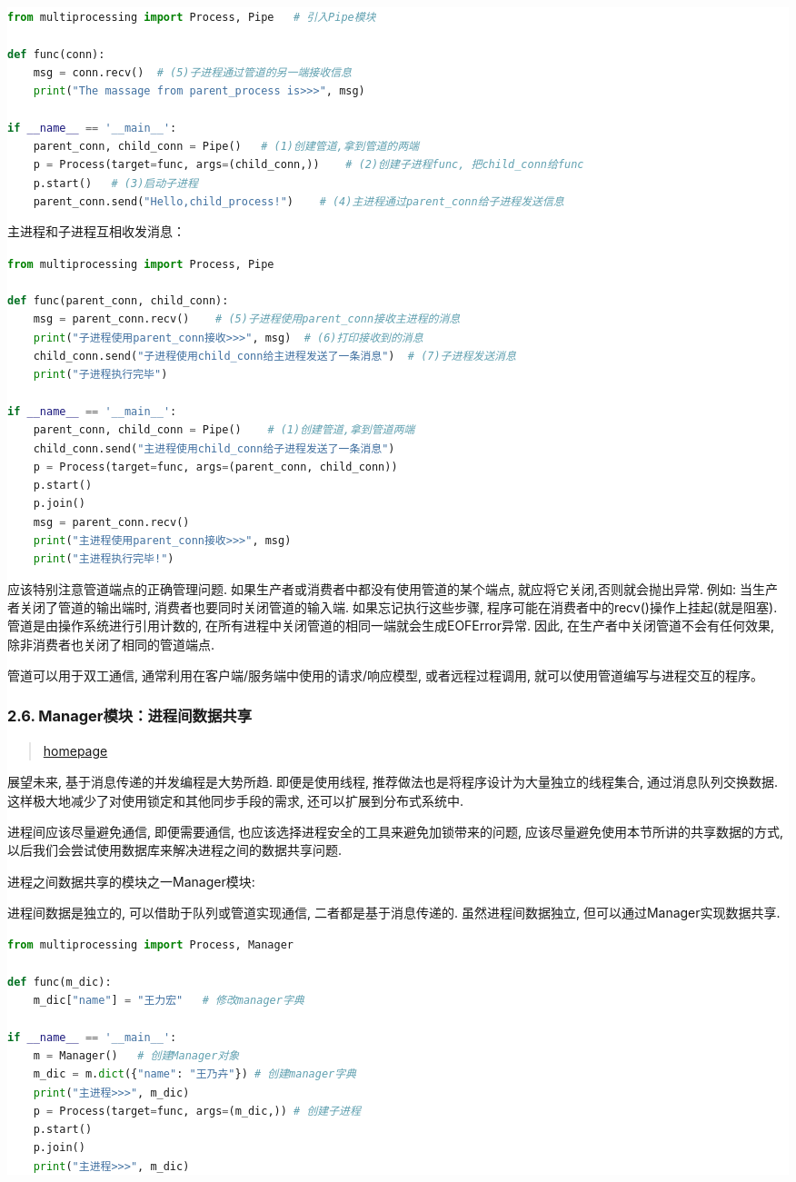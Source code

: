```py
from multiprocessing import Process, Pipe   # 引入Pipe模块

def func(conn):
    msg = conn.recv()  # (5)子进程通过管道的另一端接收信息
    print("The massage from parent_process is>>>", msg)

if __name__ == '__main__':
    parent_conn, child_conn = Pipe()   # (1)创建管道,拿到管道的两端
    p = Process(target=func, args=(child_conn,))    # (2)创建子进程func, 把child_conn给func
    p.start()   # (3)启动子进程
    parent_conn.send("Hello,child_process!")    # (4)主进程通过parent_conn给子进程发送信息
```

主进程和子进程互相收发消息：

```py
from multiprocessing import Process, Pipe

def func(parent_conn, child_conn):
    msg = parent_conn.recv()    # (5)子进程使用parent_conn接收主进程的消息
    print("子进程使用parent_conn接收>>>", msg)  # (6)打印接收到的消息
    child_conn.send("子进程使用child_conn给主进程发送了一条消息")  # (7)子进程发送消息
    print("子进程执行完毕")

if __name__ == '__main__':
    parent_conn, child_conn = Pipe()    # (1)创建管道,拿到管道两端
    child_conn.send("主进程使用child_conn给子进程发送了一条消息")
    p = Process(target=func, args=(parent_conn, child_conn))
    p.start()
    p.join()
    msg = parent_conn.recv()
    print("主进程使用parent_conn接收>>>", msg)
    print("主进程执行完毕!")
```

应该特别注意管道端点的正确管理问题. 如果生产者或消费者中都没有使用管道的某个端点, 就应将它关闭,否则就会抛出异常. 例如: 当生产者关闭了管道的输出端时, 消费者也要同时关闭管道的输入端. 如果忘记执行这些步骤, 程序可能在消费者中的recv()操作上挂起(就是阻塞). 管道是由操作系统进行引用计数的, 在所有进程中关闭管道的相同一端就会生成EOFError异常. 因此, 在生产者中关闭管道不会有任何效果, 除非消费者也关闭了相同的管道端点.

管道可以用于双工通信, 通常利用在客户端/服务端中使用的请求/响应模型, 或者远程过程调用, 就可以使用管道编写与进程交互的程序。

### 2.6. Manager模块：进程间数据共享
> [homepage](https://docs.python.org/3/library/multiprocessing.html#managers)

展望未来, 基于消息传递的并发编程是大势所趋. 即便是使用线程, 推荐做法也是将程序设计为大量独立的线程集合, 通过消息队列交换数据. 这样极大地减少了对使用锁定和其他同步手段的需求, 还可以扩展到分布式系统中.

进程间应该尽量避免通信, 即便需要通信, 也应该选择进程安全的工具来避免加锁带来的问题, 应该尽量避免使用本节所讲的共享数据的方式, 以后我们会尝试使用数据库来解决进程之间的数据共享问题.

进程之间数据共享的模块之一Manager模块:

进程间数据是独立的, 可以借助于队列或管道实现通信, 二者都是基于消息传递的. 虽然进程间数据独立, 但可以通过Manager实现数据共享.

```py
from multiprocessing import Process, Manager

def func(m_dic):
    m_dic["name"] = "王力宏"   # 修改manager字典

if __name__ == '__main__':
    m = Manager()   # 创建Manager对象
    m_dic = m.dict({"name": "王乃卉"}) # 创建manager字典
    print("主进程>>>", m_dic)
    p = Process(target=func, args=(m_dic,)) # 创建子进程
    p.start()
    p.join()
    print("主进程>>>", m_dic)
```